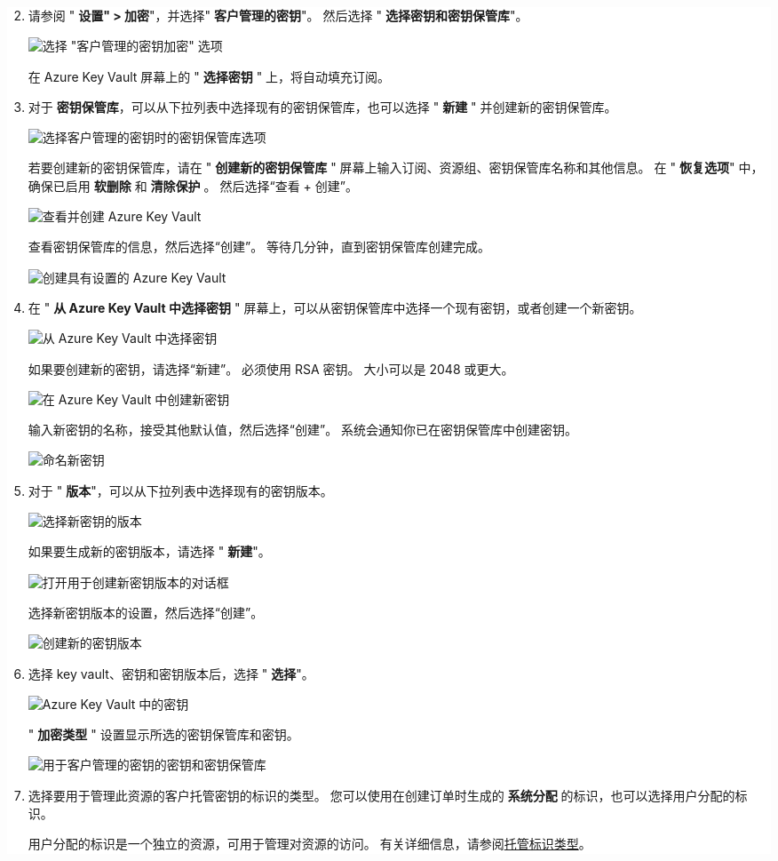 2. 请参阅 " **设置" > 加密**"，并选择" **客户管理的密钥**"。 然后选择 " **选择密钥和密钥保管库**"。

    ![选择 "客户管理的密钥加密" 选项](./media/data-box-customer-managed-encryption-key-portal/customer-managed-key-3.png)

   在 Azure Key Vault 屏幕上的 " **选择密钥** " 上，将自动填充订阅。

 3. 对于 **密钥保管库**，可以从下拉列表中选择现有的密钥保管库，也可以选择 " **新建** " 并创建新的密钥保管库。

     ![选择客户管理的密钥时的密钥保管库选项](./media/data-box-customer-managed-encryption-key-portal/customer-managed-key-3-a.png)

     若要创建新的密钥保管库，请在 " **创建新的密钥保管库** " 屏幕上输入订阅、资源组、密钥保管库名称和其他信息。 在 " **恢复选项**" 中，确保已启用 **软删除** 和 **清除保护** 。 然后选择“查看 + 创建”。

      ![查看并创建 Azure Key Vault](./media/data-box-customer-managed-encryption-key-portal/customer-managed-key-4.png)

      查看密钥保管库的信息，然后选择“创建”。 等待几分钟，直到密钥保管库创建完成。

       ![创建具有设置的 Azure Key Vault](./media/data-box-customer-managed-encryption-key-portal/customer-managed-key-5.png)

4. 在 " **从 Azure Key Vault 中选择密钥** " 屏幕上，可以从密钥保管库中选择一个现有密钥，或者创建一个新密钥。

    ![从 Azure Key Vault 中选择密钥](./media/data-box-customer-managed-encryption-key-portal/customer-managed-key-6.png)

   如果要创建新的密钥，请选择“新建”。 必须使用 RSA 密钥。 大小可以是 2048 或更大。

    ![在 Azure Key Vault 中创建新密钥](./media/data-box-customer-managed-encryption-key-portal/customer-managed-key-6-a.png)

    输入新密钥的名称，接受其他默认值，然后选择“创建”。 系统会通知你已在密钥保管库中创建密钥。

    ![命名新密钥](./media/data-box-customer-managed-encryption-key-portal/customer-managed-key-7.png)

5. 对于 " **版本**"，可以从下拉列表中选择现有的密钥版本。

    ![选择新密钥的版本](./media/data-box-customer-managed-encryption-key-portal/customer-managed-key-8.png)

    如果要生成新的密钥版本，请选择 " **新建**"。

    ![打开用于创建新密钥版本的对话框](./media/data-box-customer-managed-encryption-key-portal/customer-managed-key-8-a.png)

    选择新密钥版本的设置，然后选择“创建”。

    ![创建新的密钥版本](./media/data-box-customer-managed-encryption-key-portal/customer-managed-key-8-b.png)

6. 选择 key vault、密钥和密钥版本后，选择 " **选择**"。

    ![Azure Key Vault 中的密钥](./media/data-box-customer-managed-encryption-key-portal/customer-managed-key-8-c.png)

    " **加密类型** " 设置显示所选的密钥保管库和密钥。

    ![用于客户管理的密钥的密钥和密钥保管库](./media/data-box-customer-managed-encryption-key-portal/customer-managed-key-9.png)

7. 选择要用于管理此资源的客户托管密钥的标识的类型。 您可以使用在创建订单时生成的 **系统分配** 的标识，也可以选择用户分配的标识。

    用户分配的标识是一个独立的资源，可用于管理对资源的访问。 有关详细信息，请参阅[托管标识类型](../active-directory/managed-identities-azure-resources/overview.md)。
